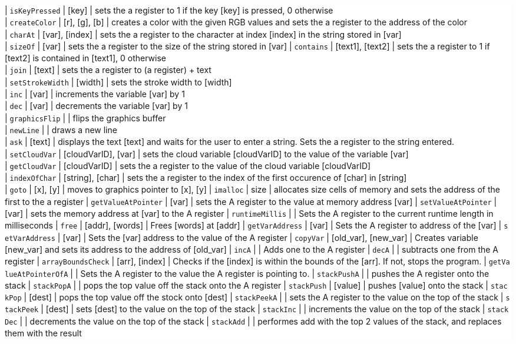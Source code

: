 | `isKeyPressed`              | [key]                    | sets the a register to 1 if the key [key] is pressed, 0 otherwise                                                                                       
| `createColor`               | [r], [g], [b]            | creates a color with the given RGB values and sets the a register to the address of the color                                                          
| `charAt`                    | [var], [index]           | sets the a register to the character at index [index] in the string stored in [var]                                                                    
| `sizeOf`                    | [var]                    | sets the a register to the size of the string stored in [var]
| `contains`                  | [text1], [text2]         | sets the a register to 1 if [text2] is contained in [text1], 0 otherwise                                                                               
| `join`                      | [text]                   | sets the a register to (a register) + text                                                                                                              
| `setStrokeWidth`            | [width]                  | sets the stroke width to [width]                                                                                                                       
| `inc`                       | [var]                    | increments the variable [var] by 1                                                                                                                     
| `dec`                       | [var]                    | decrements the variable [var] by 1                                                                                                                      
| `graphicsFlip`              |                          | flips the graphics buffer                                                                                                                              
| `newLine`                   |                          | draws a new line                                                                                                                                       
| `ask`                       | [text]                   | displays the text [text] and waits for the user to enter a string. Sets the a register to the string entered.                                          
| `setCloudVar`               | [cloudVarID], [var]      | sets the cloud variable [cloudVarID] to the value of the variable [var]                                                                                
| `getCloudVar`               | [cloudVarID]             | sets the a register to the value of the cloud variable [cloudVarID]                                                                                    
| `indexOfChar`               | [string], [char]         | sets the a register to the index of the first occurence of [char] in [string]                                                                          
| `goto`                      | [x], [y]                 | moves to graphics pointer to [x], [y]
| `imalloc`                   | size                     | allocates size cells of memory and sets the address of the first to the a register
| `getValueAtPointer`         | [var]                    | sets the A register to the value at memory address [var]
| `setValueAtPointer`         | [var]                    | sets the memory address at [var] to the A register
| `runtimeMillis`             |                          | Sets the A register to the current runtime length in milliseconds
| `free`                      | [addr], [words]          | Frees [words] at [addr]
| `getVarAddress`             | [var]                    | Sets the A register to address of the [var]
| `setVarAddress`             | [var]                    | Sets the [var] address to the value of the A register
| `copyVar`                   | [old_var], [new_var]     | Creates variable [new_var] and sets its address to the address of [old_var]
| `incA`                      |                          | Adds one to the A register
| `decA`                      |                          | subtracts one from the A register
| `arrayBoundsCheck`          | [arr], [index]           | Checks if the [index] is within the bounds of the [arr]. If not, stops the program.
| `getValueAtPointerOfA`      |                          | Sets the A register to the value the A register is pointing to.
| `stackPushA`                |                          | pushes the A register onto the stack
| `stackPopA`                 |                          | pops the top value off the stack onto the A register
| `stackPush`                 | [value]                  | pushes [value] onto the stack
| `stackPop`                  | [dest]                   | pops the top value off the stock onto [dest]
| `stackPeekA`                |                          | sets the A register to the value on the top of the stack
| `stackPeek`                 | [dest]                   | sets [dest] to the value on the top of the stack
| `stackInc`                  |                          | increments the value on the top of the stack
| `stackDec`                  |                          | decrements the value on the top of the stack
| `stackAdd`                  |                          | performes add with the top 2 values of the stack, and replaces them with the result
